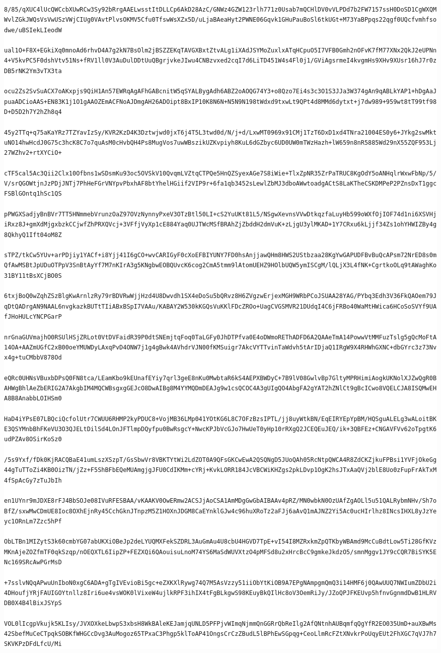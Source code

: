 ```compressed-json
8/85/qXUC4lUcQWCcbXUwRCw3Sy92bRrgAAELwsstItDLLCp6AkD28AzC/GNWz4GZW123rlh771z0Usab7mQCHlDV0vVLPDd7b2FW7157ssH0DoSD1CgWXQMWvlZGkJWQsVsVwUSzVWjCIUg0VAvtPlvsOKMV5Cfu0TfswWsXZx5D/uLjaBAeaHyt2PWNE06Gqvk1GHuPauBoSl6tkUGt+M73YaBPpqs22qgf0UQcfvmhfsodwe/uBSIekLIeodW

ual1O+F8X+EGkiXq0mnoAd6rhvD4A7g2kN7BsOlm2jBSZZEKqTAVGXBxtZtvALg1iXAdJSYMoZuxlxATqHCpuO5I7VFB0Gmh2nOFvK7fM77XNx2QkJ2eUPNn4+V5kvPC5F0dshVtv51Ns+fRV1ll0V3AuDulDDtUuQBgrjvkeJIwu4CNBzvxed2cqI7d6LiTD451W4s4Fl0j1/GViAgsrmeI4kvgmHs9XHv9XUsr16hJ7r0zDB5rNK2Ym3vTX3ta

ocu2Zs2SvSuACX7oAKxpjs9QiH1An57EWRqAgAFhGABcnitW5qSYALBygAdh6ABZ2oAOQG74Y3+o8Qzo7Ei4s3c3O1S3JJa3W374gAn9qABLkYAP1+hDgAaJpuaADCioAAS+EN83K1j1O1gAAOZEmACFNoAJDmgAH26ADOipt8BxIP10K8N6N+N5N9N198tWdxd9txwLt9QPt4d8MMd6dytxt+j7dw989+959wt8tT99tf98D+D5D2h7Y2hZh8q4

45y2TTq+q75aKaYRz7TZYavIzSy/KVR2KzD4K3Dztwjwd0jxT6j4T5L3twd0d/N/j+d/LxwMT0969x91CMj1TzT6DxD1xd4TNra21004ES0y6+JYkg2swMktuNO14hwHcdJ0G75c3hcK8C7o7quAsM0cHvbQH4Ps8MugVos7uwWBszikUZKvpiyh8KuL6dGZbyc6UD0UW0mTWzHazh+lW659n8nR5885Wd29nX55ZQF953Lj27WZhv2+rtXYCiO+

cTF5cal5Ac3Qii2Clx10Ofbns1wSDsmKu93oc5OVSkV10QvqmLVZtqCTPQe5HnQZSyexAGe7S8iWie+TlxZpNR35ZrPaTRUC8KgOdY5oANHqlrWxwFbNp/5/V/srQGOWtjnJzPDjJNTj7PhHeFGrVNYpvPbxhAF8btYhelHGiif2VIP9r+6fa1qb3452sLewlZbMJ3dboAWwtoadgACtS8LaKTheCSKDMPeP2PZnsDxT1ggcFSBlGOntq1hSc1QS

pPWGXSadjyBnBVr7TT5HNmmebVrunzOaZ97OVzNynnyPxeV3OTzBtl50LI+cS2YuUKt81L5/NSgwXevnsVVwDtkqzfaLuyHb599oWXfOjIOF74d1ni6XSVHjiRxz8J+gmXdMjgxbzkCCjwfZhPRXQVcj+3VFfjVyXp1cE884Yaq0UJTWcMSfBRAhZjZbddH2dmVuK+zLjgU3ylMKAD+1Y7CRxu6kLjjf34Zs1ohYHWIZBy4g8QkhyQ1Ift04oM8Z

sTPZ/tkCw5YUv+arPDjiy1YACf+i8Yjj41I6gCO+wvCARIGyF0cXoEFBIYUNY7FD0hsAnjjawQHm8HWS2UStbzaa28KgYwGAPUDFBvBuQcAPsm72NrED8s0mQfAwMSBtJpUDuOTPpV3SnBtAyYf7M7nKIrA3g5KNgbwEOBQUvcK6cog2CmA5tmm9lAtomUEHZ9HOlbUQW5ymISCgM/lQLjX3L4fNK+CgrtkoOLq9tAWaghKo31BY11tBsXCjBO0S

6txjBoQ0wZqhZSzBlgKwArnlzRy79rBDVRwWjjHzd4U8Dwvdh1SX4eDoSu5bQRvz8H6ZVgzwErjexMGH9WRbPCoJSUAA28YAG/PYbq3Edh3V36FkQAOem79JqDtQADrgAN9NAAL6nvgkazkBUTtTIiABxBSpI7VAAu/KABAY2W530kKGQsVuKKlFDcZROo+UagCVGSMVR21DUdqI4C6jFRBo40WaMtHWica6HCoSoSVYf9UAfJHoHULcYNCPGarP

nrGnaGUVmajhO0RSUlHSjZRLot0VtDVFaidR39P0dtSNEmjtqFoq0TaLGFy0JhDTPfva0E4oDWmoREThADFD6A2QAAeTmA14PowwVtMMFuzTslg5gQcMoFtA14OA+AAZmUGfC2xB00oeYMUWDyLAxqPvD4ONW7j1g4gBwk4AVhdrVJN00fKMSuigr7AkcVYTTvinTaWdvh5tArIDjaQ1IRgW9X4RHWhGXNC+dbGYrc3z73Nvx4g+tuCMbbV878Od

eQRc0UHNsVBuxbDPsQ0FN8tca/LEamKbo9kEUnafEYiy7qrl3geE8nKu0MwbtaR6kS4AEPXBWDyC+7B9lV08GwlvBp7GltyMPRHimiAogkUKNolXJZwQgR0BAHWgBhlAeZbERIG2A7AkgbIM4MQCWBsgxgGEJcO8DwAIBg8M4YYMQDmDEAJg9w1csQCOC4A3gUIgQO4AbgFA2gYAT2hZNlCt9gBcICwo8VQELCJA8ISQMwEHA8B8AnabbLOIHSm0

HaD4iYPsE07LBQciQcfolUtr7CWUU6RHMP2kyPDUC8+VojMB36LMp041YOtKG6L8C7OFzBzsIPTL/jj8uyWtkBN/EqEIRYEpYpBM/HQSguALELg3wALoitBKE3QSYMnbBhFKeVU3O3QJELtDilSd4LOnJFTlmpDQyfpu0BwRsgcY+NwcKPJbVcGJo7HwUeT0yHp10rRXgQ2JCEQEuJEQ/ik+3QBFEz+CNGAVFVv62oTpgtK6udPZAv8OSirKoSz0

/5s9Yxf/fDk0KjRACQBaE41umLszXSzpT/GsSbwVr8VBKTYtWi2LdZOT0A9QFsGKCwEwA2QSQNgD5JUoQAh05RcNtpQWCA4R8ZdCKZjkuFPBsi1YVFjOkeGg44gTuTToZi4KB0OizTN/jZz+F5ShBFbEQeMUAmgjgJFU0CdIKMm+cYRj+KvkLORR184JcVBCWiKHZgs2pkLDvp1OgK2hsJTxAaQVj2blE8Uo0zFupFrAkTxM4fSpAcGy7zTuJbIh

en1UYnr9mJDXE8rFJ4BbSOJe08IVuRFESBAA/vKAAKV0OwERmw2ACSJjAoCSA1AmMDgGwGbAIBAAv4pRZ/MN0wbkN0OzUAfZgAOLl5u51QALRybmNHv/Sh7oBfZ/sxwMwCDmUE8Ioc8OXhEjnRy45CchGknJTnpzM5Z1HOXnJDGM8CaEYnklGJw4c96huXRoTz2aFJj6aAvQ1mAJNZ2Yi5Ac0ucHIrlhz8INcsIHXL8yJzYeyc1ORnLm7Zzc5hPf

ObLTBn1MIZytS3k60cmbYG07abUKXiOBeJp2deLYUQMXFekSZDRL3AuGmAu4U8cbU4HGVD7TpE+vI54I8MZRxkmZpQTKbyWBAmd9McCuBdtLow5Ti28GfKVzMKnAjeZOZfmTF0qkSzqp/nOEQXTL6IipZP+FEZXQi6QAouisuLnoM74YS6MaSdWUVXtzO4pMFSd8u2xHrcBcC9gmkeJkdzO5/smnMggv1JY9cCQR7BiSYK5ENc169SRcAwPGrMsD

+7sslvNQqAPwuUnIboN0xgC6ADA+gTgIVEvioBi5gc+eZXKXlRywg74Q7M5AsVzzy51iiObYtKiOB9A7EPgNAmpgmQmQ3i14HMF6j0QAwUUQ7NWIumZDbU2i4DHoufjYRjFAUIGOYtnllz8Iri6ue4vsWOK0lVixeW4ujlkRPF3ihIX4tFgBLkgwS98KEuyBkQIlHc8oV3OemRiJy/JZoQPJFKEUvp5hfnvGgnmdDwB1HLRVDB0X4B4lBixJSYpS

VOL0lIcgpVkujk5KLIsy/JVXOXkeLbwpS3xbsH8WkBAleKEJamjqUNLD5PFPjvWImqNjmmQnGGRrQbReIlg2AfQNtnhAUBqmfqQgYfR2EO035UmD+auXBwMs42SbefMuCeCTpqkSOBKfWHGCcDvg3AuMogoz65TPxaC3Phgp5klToAP41OngsCrCzZBudL5lBPhEwSGpqg+CeoLlmRcFZtXNvkrPoUqyEUt2FhXGC7qVJ7h7SKVKPzDFdLfcU/Mi
```